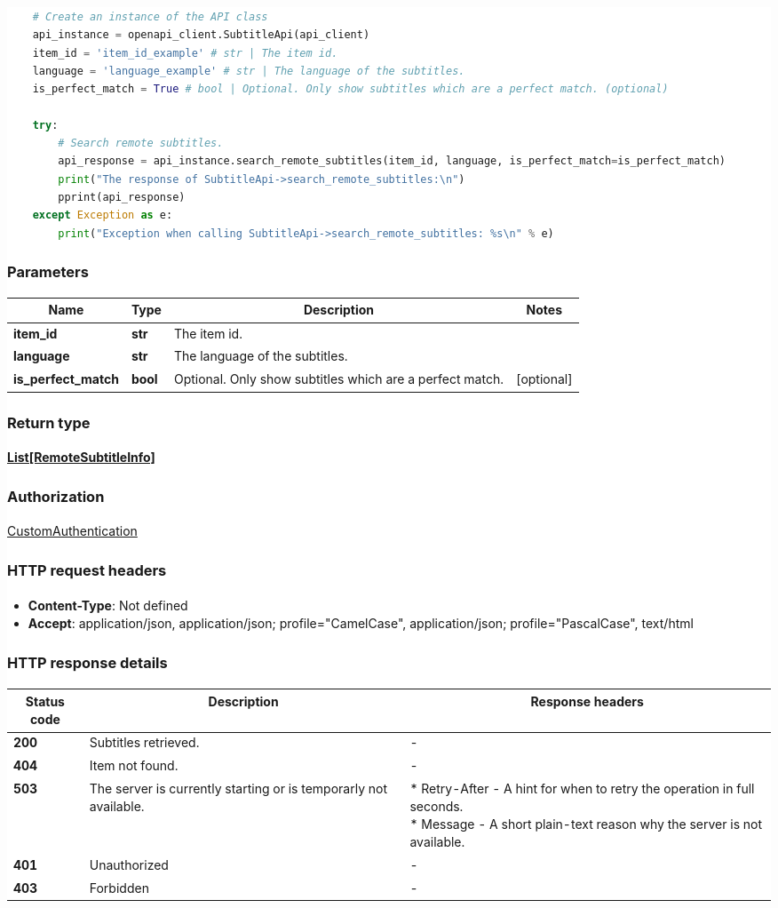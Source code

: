 ```python
    # Create an instance of the API class
    api_instance = openapi_client.SubtitleApi(api_client)
    item_id = 'item_id_example' # str | The item id.
    language = 'language_example' # str | The language of the subtitles.
    is_perfect_match = True # bool | Optional. Only show subtitles which are a perfect match. (optional)

    try:
        # Search remote subtitles.
        api_response = api_instance.search_remote_subtitles(item_id, language, is_perfect_match=is_perfect_match)
        print("The response of SubtitleApi->search_remote_subtitles:\n")
        pprint(api_response)
    except Exception as e:
        print("Exception when calling SubtitleApi->search_remote_subtitles: %s\n" % e)
```



### Parameters


Name | Type | Description  | Notes
------------- | ------------- | ------------- | -------------
 **item_id** | **str**| The item id. | 
 **language** | **str**| The language of the subtitles. | 
 **is_perfect_match** | **bool**| Optional. Only show subtitles which are a perfect match. | [optional] 

### Return type

[**List[RemoteSubtitleInfo]**](RemoteSubtitleInfo.md)

### Authorization

[CustomAuthentication](../README.md#CustomAuthentication)

### HTTP request headers

 - **Content-Type**: Not defined
 - **Accept**: application/json, application/json; profile="CamelCase", application/json; profile="PascalCase", text/html

### HTTP response details

| Status code | Description | Response headers |
|-------------|-------------|------------------|
**200** | Subtitles retrieved. |  -  |
**404** | Item not found. |  -  |
**503** | The server is currently starting or is temporarly not available. |  * Retry-After - A hint for when to retry the operation in full seconds. <br>  * Message - A short plain-text reason why the server is not available. <br>  |
**401** | Unauthorized |  -  |
**403** | Forbidden |  -  |
